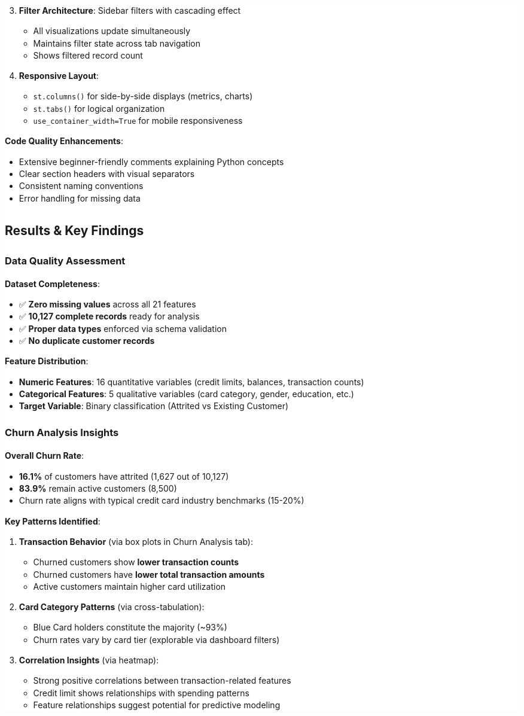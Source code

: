 3. **Filter Architecture**: Sidebar filters with cascading effect
   - All visualizations update simultaneously
   - Maintains filter state across tab navigation
   - Shows filtered record count

4. **Responsive Layout**:
   - `st.columns()` for side-by-side displays (metrics, charts)
   - `st.tabs()` for logical organization
   - `use_container_width=True` for mobile responsiveness

**Code Quality Enhancements**:
- Extensive beginner-friendly comments explaining Python concepts
- Clear section headers with visual separators
- Consistent naming conventions
- Error handling for missing data

## Results & Key Findings

### Data Quality Assessment

**Dataset Completeness**:
- ✅ **Zero missing values** across all 21 features
- ✅ **10,127 complete records** ready for analysis
- ✅ **Proper data types** enforced via schema validation
- ✅ **No duplicate customer records**

**Feature Distribution**:
- **Numeric Features**: 16 quantitative variables (credit limits, balances, transaction counts)
- **Categorical Features**: 5 qualitative variables (card category, gender, education, etc.)
- **Target Variable**: Binary classification (Attrited vs Existing Customer)

### Churn Analysis Insights

**Overall Churn Rate**:
- **16.1%** of customers have attrited (1,627 out of 10,127)
- **83.9%** remain active customers (8,500)
- Churn rate aligns with typical credit card industry benchmarks (15-20%)

**Key Patterns Identified**:

1. **Transaction Behavior** (via box plots in Churn Analysis tab):
   - Churned customers show **lower transaction counts**
   - Churned customers have **lower total transaction amounts**
   - Active customers maintain higher card utilization

2. **Card Category Patterns** (via cross-tabulation):
   - Blue Card holders constitute the majority (~93%)
   - Churn rates vary by card tier (explorable via dashboard filters)

3. **Correlation Insights** (via heatmap):
   - Strong positive correlations between transaction-related features
   - Credit limit shows relationships with spending patterns
   - Feature relationships suggest potential for predictive modeling
